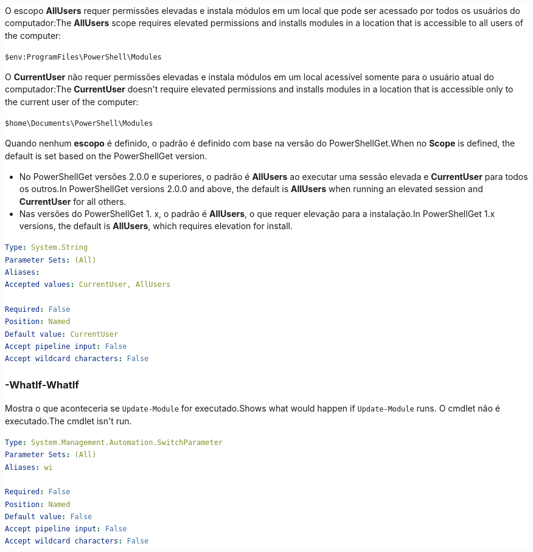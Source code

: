 <span data-ttu-id="37948-177">O escopo **AllUsers** requer permissões elevadas e instala módulos em um local que pode ser acessado por todos os usuários do computador:</span><span class="sxs-lookup"><span data-stu-id="37948-177">The **AllUsers** scope requires elevated permissions and installs modules in a location that is accessible to all users of the computer:</span></span>

`$env:ProgramFiles\PowerShell\Modules`

<span data-ttu-id="37948-178">O **CurrentUser** não requer permissões elevadas e instala módulos em um local acessível somente para o usuário atual do computador:</span><span class="sxs-lookup"><span data-stu-id="37948-178">The **CurrentUser** doesn't require elevated permissions and installs modules in a location that is accessible only to the current user of the computer:</span></span>

`$home\Documents\PowerShell\Modules`

<span data-ttu-id="37948-179">Quando nenhum **escopo** é definido, o padrão é definido com base na versão do PowerShellGet.</span><span class="sxs-lookup"><span data-stu-id="37948-179">When no **Scope** is defined, the default is set based on the PowerShellGet version.</span></span>

- <span data-ttu-id="37948-180">No PowerShellGet versões 2.0.0 e superiores, o padrão é **AllUsers** ao executar uma sessão elevada e **CurrentUser** para todos os outros.</span><span class="sxs-lookup"><span data-stu-id="37948-180">In PowerShellGet versions 2.0.0 and above, the default is **AllUsers** when running an elevated session and **CurrentUser** for all others.</span></span>
- <span data-ttu-id="37948-181">Nas versões do PowerShellGet 1. x, o padrão é **AllUsers**, o que requer elevação para a instalação.</span><span class="sxs-lookup"><span data-stu-id="37948-181">In PowerShellGet 1.x versions, the default is **AllUsers**, which requires elevation for install.</span></span>

```yaml
Type: System.String
Parameter Sets: (All)
Aliases:
Accepted values: CurrentUser, AllUsers

Required: False
Position: Named
Default value: CurrentUser
Accept pipeline input: False
Accept wildcard characters: False
```

### <span data-ttu-id="37948-182">-WhatIf</span><span class="sxs-lookup"><span data-stu-id="37948-182">-WhatIf</span></span>

<span data-ttu-id="37948-183">Mostra o que aconteceria se `Update-Module` for executado.</span><span class="sxs-lookup"><span data-stu-id="37948-183">Shows what would happen if `Update-Module` runs.</span></span> <span data-ttu-id="37948-184">O cmdlet não é executado.</span><span class="sxs-lookup"><span data-stu-id="37948-184">The cmdlet isn't run.</span></span>

```yaml
Type: System.Management.Automation.SwitchParameter
Parameter Sets: (All)
Aliases: wi

Required: False
Position: Named
Default value: False
Accept pipeline input: False
Accept wildcard characters: False
```
